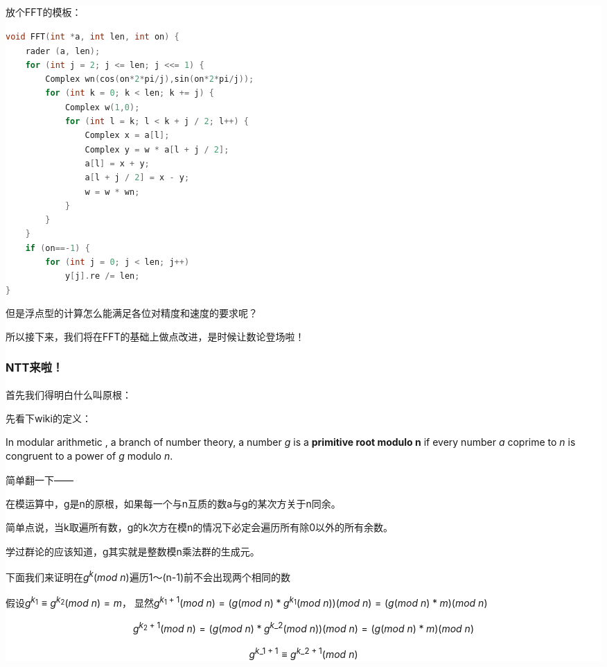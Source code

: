 放个FFT的模板：

```c++
void FFT(int *a, int len, int on) {
    rader (a, len);
    for (int j = 2; j <= len; j <<= 1) {
        Complex wn(cos(on*2*pi/j),sin(on*2*pi/j));
        for (int k = 0; k < len; k += j) {
            Complex w(1,0);
            for (int l = k; l < k + j / 2; l++) {
                Complex x = a[l];
                Complex y = w * a[l + j / 2];
                a[l] = x + y;
                a[l + j / 2] = x - y;
                w = w * wn;
            }
        }
    }
    if (on==-1) {
        for (int j = 0; j < len; j++)
            y[j].re /= len;
}
```

但是浮点型的计算怎么能满足各位对精度和速度的要求呢？

所以接下来，我们将在FFT的基础上做点改进，是时候让数论登场啦！

### NTT来啦！

首先我们得明白什么叫原根：

先看下wiki的定义：

In modular arithmetic , a branch of number theory, a number *g* is a **primitive root modulo n** if every number *a* coprime to *n* is congruent to a power of *g* modulo *n*.

简单翻一下——

在模运算中，g是n的原根，如果每一个与n互质的数a与g的某次方关于n同余。

简单点说，当k取遍所有数，g的k次方在模n的情况下必定会遍历所有除0以外的所有余数。

学过群论的应该知道，g其实就是整数模n乘法群的生成元。

下面我们来证明在$g^k(mod\ n)$遍历1～(n-1)前不会出现两个相同的数

假设$g^{k_1}\equiv g^{k_2}(mod\ n)=m$，
显然$g^{k_1+1}(mod\ n)=(g(mod\ n)*g^{k_1}(mod\ n))(mod\ n)=(g(mod\ n)*m)(mod\ n)$

$$
g^{k_{2}+1} (mod\ n) = (g (mod\ n) * g ^ {k\_{2}} (mod\ n)) (mod\ n) = (g(mod\ n) * m) (mod\ n)
$$

$$
g^{k\_{1}+1}\equiv g^{k\_2+1} (mod\ n)
$$
